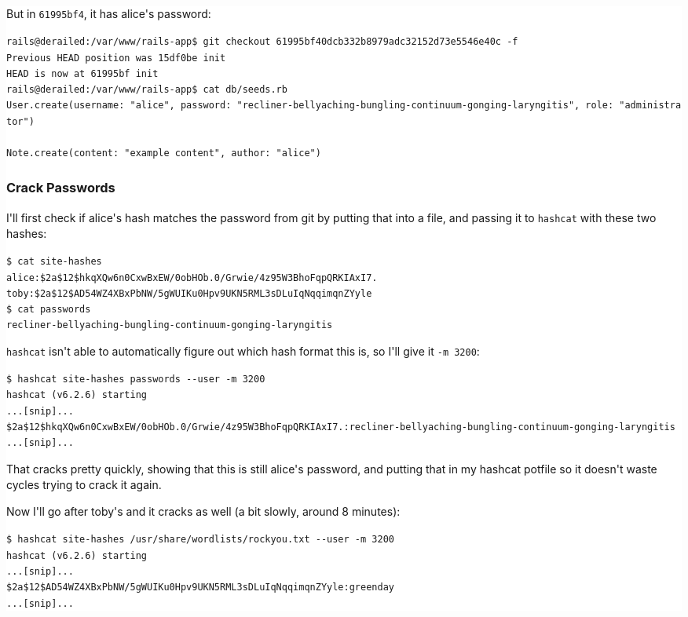 

But in `61995bf4`, it has alice's password:



    rails@derailed:/var/www/rails-app$ git checkout 61995bf40dcb332b8979adc32152d73e5546e40c -f
    Previous HEAD position was 15df0be init
    HEAD is now at 61995bf init
    rails@derailed:/var/www/rails-app$ cat db/seeds.rb                                         
    User.create(username: "alice", password: "recliner-bellyaching-bungling-continuum-gonging-laryngitis", role: "administrator")

    Note.create(content: "example content", author: "alice")



### Crack Passwords

I'll first check if alice's hash matches the password from git by
putting that into a file, and passing it to `hashcat` with these two
hashes:



    $ cat site-hashes 
    alice:$2a$12$hkqXQw6n0CxwBxEW/0obHOb.0/Grwie/4z95W3BhoFqpQRKIAxI7.
    toby:$2a$12$AD54WZ4XBxPbNW/5gWUIKu0Hpv9UKN5RML3sDLuIqNqqimqnZYyle
    $ cat passwords 
    recliner-bellyaching-bungling-continuum-gonging-laryngitis



`hashcat` isn't able to automatically figure out which hash format this
is, so I'll give it `-m 3200`:



    $ hashcat site-hashes passwords --user -m 3200
    hashcat (v6.2.6) starting
    ...[snip]...
    $2a$12$hkqXQw6n0CxwBxEW/0obHOb.0/Grwie/4z95W3BhoFqpQRKIAxI7.:recliner-bellyaching-bungling-continuum-gonging-laryngitis
    ...[snip]...



That cracks pretty quickly, showing that this is still alice's password,
and putting that in my hashcat potfile so it doesn't waste cycles trying
to crack it again.

Now I'll go after toby's and it cracks as well (a bit slowly, around 8
minutes):



    $ hashcat site-hashes /usr/share/wordlists/rockyou.txt --user -m 3200
    hashcat (v6.2.6) starting
    ...[snip]...
    $2a$12$AD54WZ4XBxPbNW/5gWUIKu0Hpv9UKN5RML3sDLuIqNqqimqnZYyle:greenday
    ...[snip]...

